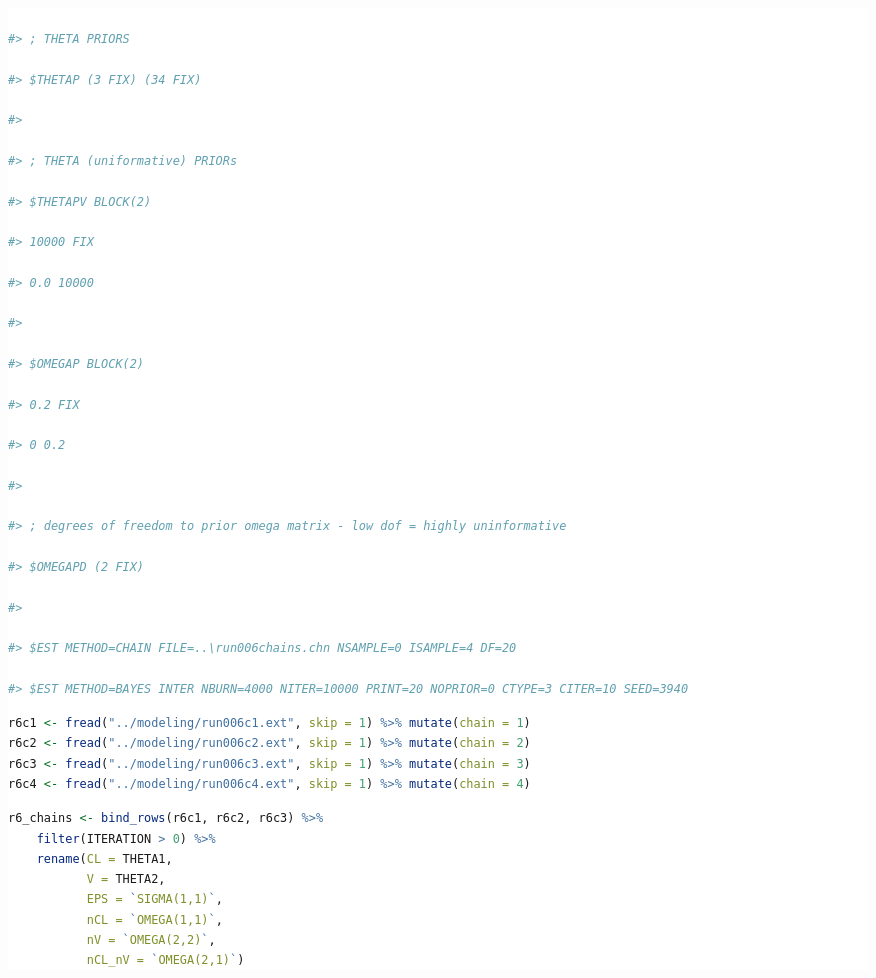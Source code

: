 ```r

#> ; THETA PRIORS

#> $THETAP (3 FIX) (34 FIX) 

#> 

#> ; THETA (uniformative) PRIORs

#> $THETAPV BLOCK(2)

#> 10000 FIX

#> 0.0 10000 

#> 

#> $OMEGAP BLOCK(2)

#> 0.2 FIX

#> 0 0.2

#> 

#> ; degrees of freedom to prior omega matrix - low dof = highly uninformative

#> $OMEGAPD (2 FIX)

#> 

#> $EST METHOD=CHAIN FILE=..\run006chains.chn NSAMPLE=0 ISAMPLE=4 DF=20

#> $EST METHOD=BAYES INTER NBURN=4000 NITER=10000 PRINT=20 NOPRIOR=0 CTYPE=3 CITER=10 SEED=3940

```


```r
r6c1 <- fread("../modeling/run006c1.ext", skip = 1) %>% mutate(chain = 1)
r6c2 <- fread("../modeling/run006c2.ext", skip = 1) %>% mutate(chain = 2)
r6c3 <- fread("../modeling/run006c3.ext", skip = 1) %>% mutate(chain = 3)
r6c4 <- fread("../modeling/run006c4.ext", skip = 1) %>% mutate(chain = 4)
```



```r
r6_chains <- bind_rows(r6c1, r6c2, r6c3) %>% 
    filter(ITERATION > 0) %>%
    rename(CL = THETA1,
           V = THETA2,
           EPS = `SIGMA(1,1)`,
           nCL = `OMEGA(1,1)`,
           nV = `OMEGA(2,2)`,
           nCL_nV = `OMEGA(2,1)`)
```
